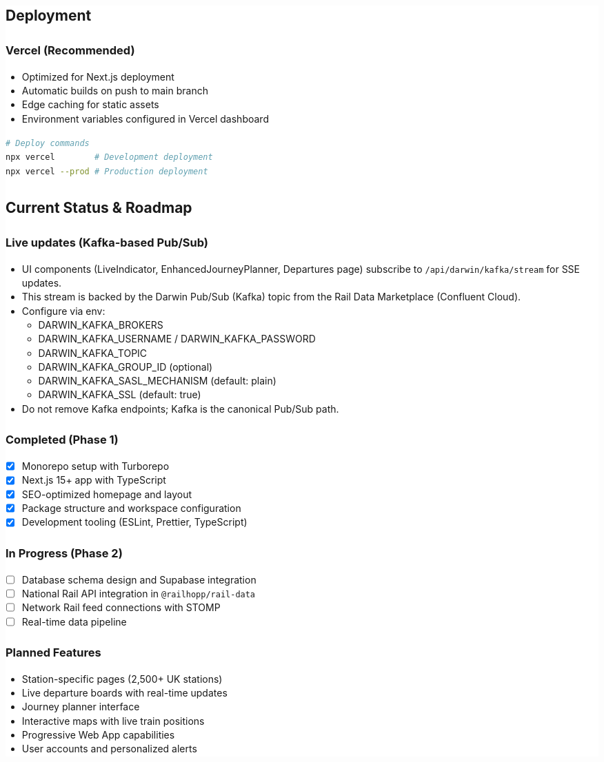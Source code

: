 ## Deployment

### Vercel (Recommended)

- Optimized for Next.js deployment
- Automatic builds on push to main branch
- Edge caching for static assets
- Environment variables configured in Vercel dashboard

```bash
# Deploy commands
npx vercel        # Development deployment
npx vercel --prod # Production deployment
```

## Current Status & Roadmap

### Live updates (Kafka-based Pub/Sub)

- UI components (LiveIndicator, EnhancedJourneyPlanner, Departures page) subscribe to `/api/darwin/kafka/stream` for SSE updates.
- This stream is backed by the Darwin Pub/Sub (Kafka) topic from the Rail Data Marketplace (Confluent Cloud).
- Configure via env:
  - DARWIN_KAFKA_BROKERS
  - DARWIN_KAFKA_USERNAME / DARWIN_KAFKA_PASSWORD
  - DARWIN_KAFKA_TOPIC
  - DARWIN_KAFKA_GROUP_ID (optional)
  - DARWIN_KAFKA_SASL_MECHANISM (default: plain)
  - DARWIN_KAFKA_SSL (default: true)
- Do not remove Kafka endpoints; Kafka is the canonical Pub/Sub path.

### Completed (Phase 1)

- [x] Monorepo setup with Turborepo
- [x] Next.js 15+ app with TypeScript
- [x] SEO-optimized homepage and layout
- [x] Package structure and workspace configuration
- [x] Development tooling (ESLint, Prettier, TypeScript)

### In Progress (Phase 2)

- [ ] Database schema design and Supabase integration
- [ ] National Rail API integration in `@railhopp/rail-data`
- [ ] Network Rail feed connections with STOMP
- [ ] Real-time data pipeline

### Planned Features

- Station-specific pages (2,500+ UK stations)
- Live departure boards with real-time updates
- Journey planner interface
- Interactive maps with live train positions
- Progressive Web App capabilities
- User accounts and personalized alerts
